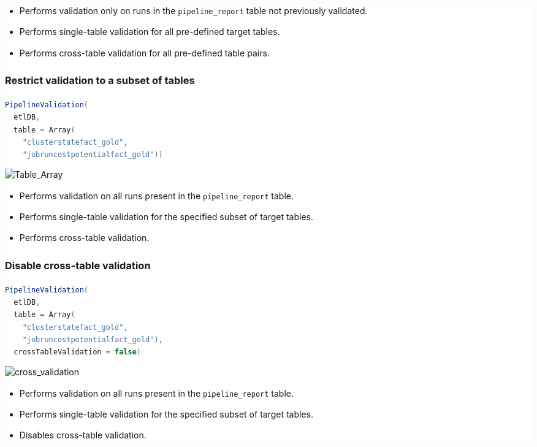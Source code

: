 * Performs validation only on runs in the `pipeline_report` table not previously validated.

* Performs single-table validation for all pre-defined target tables. 

* Performs cross-table validation for all pre-defined table pairs.


### Restrict validation to a subset of tables

```scala
PipelineValidation(
  etlDB,
  table = Array(
    "clusterstatefact_gold",
	"jobruncostpotentialfact_gold"))
```

![Table_Array](/images/DeployOverwatch/Table_Array.png)

* Performs validation on all runs present in the `pipeline_report` table.

* Performs single-table validation for the specified subset of target tables.

* Performs cross-table validation.


### Disable cross-table validation

```scala
PipelineValidation(
  etlDB,
  table = Array(
    "clusterstatefact_gold",
    "jobruncostpotentialfact_gold"),
  crossTableValidation = false)
```

![cross_validation](/images/DeployOverwatch/cross_validation.png)

* Performs validation on all runs present in the `pipeline_report` table.

* Performs single-table validation for the specified subset of target tables.

* Disables cross-table validation.


